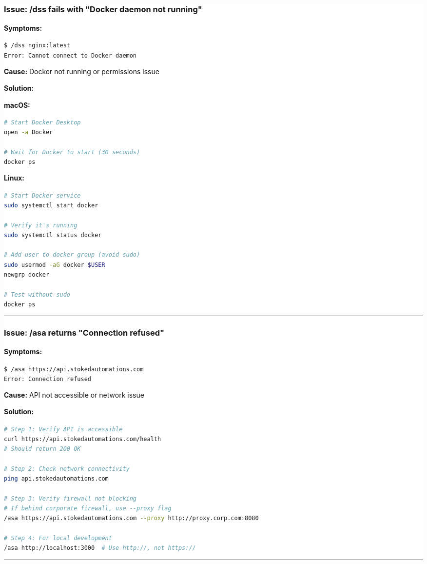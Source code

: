 
### Issue: /dss fails with "Docker daemon not running"

**Symptoms:**
```bash
$ /dss nginx:latest
Error: Cannot connect to Docker daemon
```

**Cause:** Docker not running or permissions issue

**Solution:**

**macOS:**
```bash
# Start Docker Desktop
open -a Docker

# Wait for Docker to start (30 seconds)
docker ps
```

**Linux:**
```bash
# Start Docker service
sudo systemctl start docker

# Verify it's running
sudo systemctl status docker

# Add user to docker group (avoid sudo)
sudo usermod -aG docker $USER
newgrp docker

# Test without sudo
docker ps
```

---

### Issue: /asa returns "Connection refused"

**Symptoms:**
```bash
$ /asa https://api.stokedautomations.com
Error: Connection refused
```

**Cause:** API not accessible or network issue

**Solution:**
```bash
# Step 1: Verify API is accessible
curl https://api.stokedautomations.com/health
# Should return 200 OK

# Step 2: Check network connectivity
ping api.stokedautomations.com

# Step 3: Verify firewall not blocking
# If behind corporate firewall, use --proxy flag
/asa https://api.stokedautomations.com --proxy http://proxy.corp.com:8080

# Step 4: For local development
/asa http://localhost:3000  # Use http://, not https://
```

---